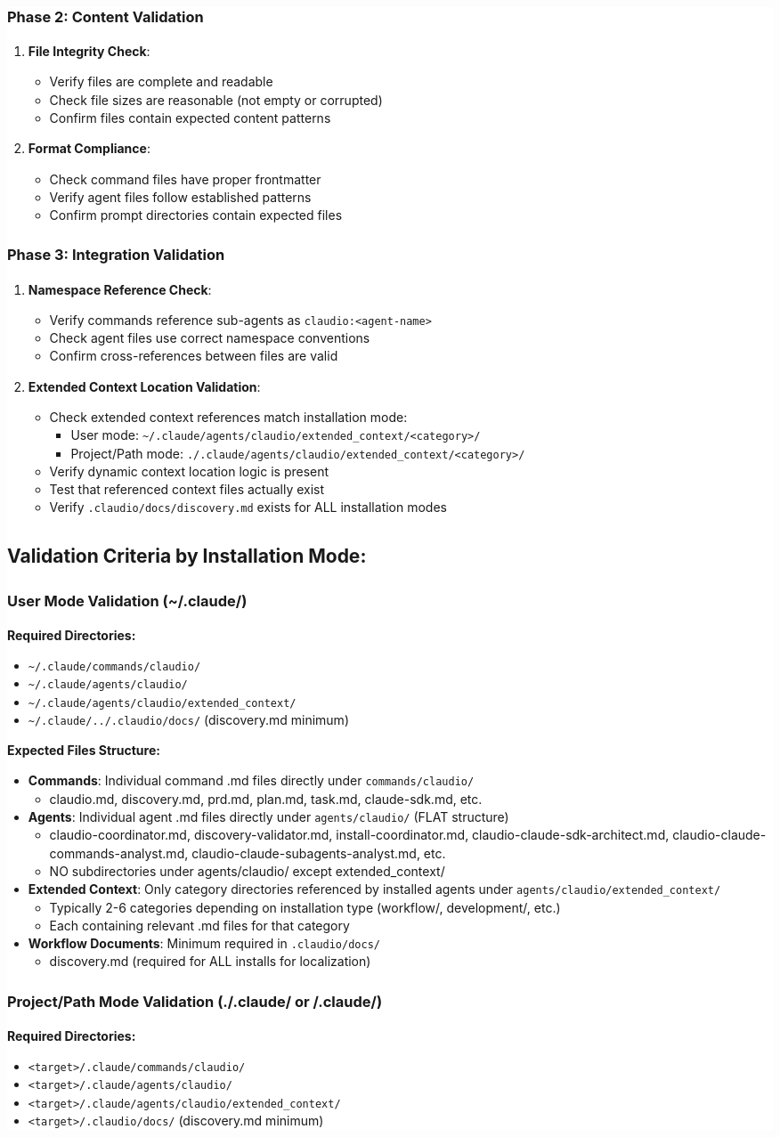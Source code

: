 ### Phase 2: Content Validation
1. **File Integrity Check**:
   - Verify files are complete and readable
   - Check file sizes are reasonable (not empty or corrupted)
   - Confirm files contain expected content patterns

2. **Format Compliance**:
   - Check command files have proper frontmatter
   - Verify agent files follow established patterns
   - Confirm prompt directories contain expected files

### Phase 3: Integration Validation
1. **Namespace Reference Check**:
   - Verify commands reference sub-agents as `claudio:<agent-name>`
   - Check agent files use correct namespace conventions
   - Confirm cross-references between files are valid

2. **Extended Context Location Validation**:
   - Check extended context references match installation mode:
     - User mode: `~/.claude/agents/claudio/extended_context/<category>/`
     - Project/Path mode: `./.claude/agents/claudio/extended_context/<category>/`
   - Verify dynamic context location logic is present
   - Test that referenced context files actually exist
   - Verify `.claudio/docs/discovery.md` exists for ALL installation modes

## Validation Criteria by Installation Mode:

### User Mode Validation (~/.claude/)
**Required Directories:**
- `~/.claude/commands/claudio/`
- `~/.claude/agents/claudio/`
- `~/.claude/agents/claudio/extended_context/`
- `~/.claude/../.claudio/docs/` (discovery.md minimum)

**Expected Files Structure:**
- **Commands**: Individual command .md files directly under `commands/claudio/`
  - claudio.md, discovery.md, prd.md, plan.md, task.md, claude-sdk.md, etc.
- **Agents**: Individual agent .md files directly under `agents/claudio/` (FLAT structure)
  - claudio-coordinator.md, discovery-validator.md, install-coordinator.md, claudio-claude-sdk-architect.md, claudio-claude-commands-analyst.md, claudio-claude-subagents-analyst.md, etc.
  - NO subdirectories under agents/claudio/ except extended_context/
- **Extended Context**: Only category directories referenced by installed agents under `agents/claudio/extended_context/`
  - Typically 2-6 categories depending on installation type (workflow/, development/, etc.)
  - Each containing relevant .md files for that category
- **Workflow Documents**: Minimum required in `.claudio/docs/`
  - discovery.md (required for ALL installs for localization)

### Project/Path Mode Validation (./.claude/ or <path>/.claude/)
**Required Directories:**
- `<target>/.claude/commands/claudio/`
- `<target>/.claude/agents/claudio/`
- `<target>/.claude/agents/claudio/extended_context/`
- `<target>/.claudio/docs/` (discovery.md minimum)

